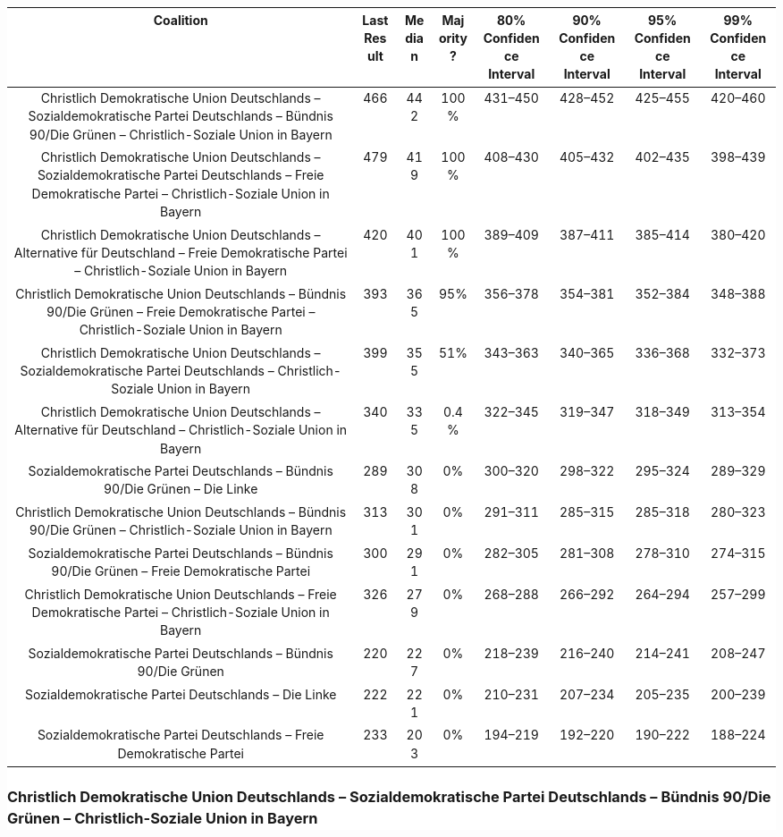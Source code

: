| Coalition | Last Result | Median | Majority? | 80% Confidence Interval | 90% Confidence Interval | 95% Confidence Interval | 99% Confidence Interval |
|:---------:|:-----------:|:------:|:---------:|:-----------------------:|:-----------------------:|:-----------------------:|:-----------------------:|
| Christlich Demokratische Union Deutschlands – Sozialdemokratische Partei Deutschlands – Bündnis 90/Die Grünen – Christlich-Soziale Union in Bayern | 466 | 442 | 100% | 431–450 | 428–452 | 425–455 | 420–460 |
| Christlich Demokratische Union Deutschlands – Sozialdemokratische Partei Deutschlands – Freie Demokratische Partei – Christlich-Soziale Union in Bayern | 479 | 419 | 100% | 408–430 | 405–432 | 402–435 | 398–439 |
| Christlich Demokratische Union Deutschlands – Alternative für Deutschland – Freie Demokratische Partei – Christlich-Soziale Union in Bayern | 420 | 401 | 100% | 389–409 | 387–411 | 385–414 | 380–420 |
| Christlich Demokratische Union Deutschlands – Bündnis 90/Die Grünen – Freie Demokratische Partei – Christlich-Soziale Union in Bayern | 393 | 365 | 95% | 356–378 | 354–381 | 352–384 | 348–388 |
| Christlich Demokratische Union Deutschlands – Sozialdemokratische Partei Deutschlands – Christlich-Soziale Union in Bayern | 399 | 355 | 51% | 343–363 | 340–365 | 336–368 | 332–373 |
| Christlich Demokratische Union Deutschlands – Alternative für Deutschland – Christlich-Soziale Union in Bayern | 340 | 335 | 0.4% | 322–345 | 319–347 | 318–349 | 313–354 |
| Sozialdemokratische Partei Deutschlands – Bündnis 90/Die Grünen – Die Linke | 289 | 308 | 0% | 300–320 | 298–322 | 295–324 | 289–329 |
| Christlich Demokratische Union Deutschlands – Bündnis 90/Die Grünen – Christlich-Soziale Union in Bayern | 313 | 301 | 0% | 291–311 | 285–315 | 285–318 | 280–323 |
| Sozialdemokratische Partei Deutschlands – Bündnis 90/Die Grünen – Freie Demokratische Partei | 300 | 291 | 0% | 282–305 | 281–308 | 278–310 | 274–315 |
| Christlich Demokratische Union Deutschlands – Freie Demokratische Partei – Christlich-Soziale Union in Bayern | 326 | 279 | 0% | 268–288 | 266–292 | 264–294 | 257–299 |
| Sozialdemokratische Partei Deutschlands – Bündnis 90/Die Grünen | 220 | 227 | 0% | 218–239 | 216–240 | 214–241 | 208–247 |
| Sozialdemokratische Partei Deutschlands – Die Linke | 222 | 221 | 0% | 210–231 | 207–234 | 205–235 | 200–239 |
| Sozialdemokratische Partei Deutschlands – Freie Demokratische Partei | 233 | 203 | 0% | 194–219 | 192–220 | 190–222 | 188–224 |

### Christlich Demokratische Union Deutschlands – Sozialdemokratische Partei Deutschlands – Bündnis 90/Die Grünen – Christlich-Soziale Union in Bayern
